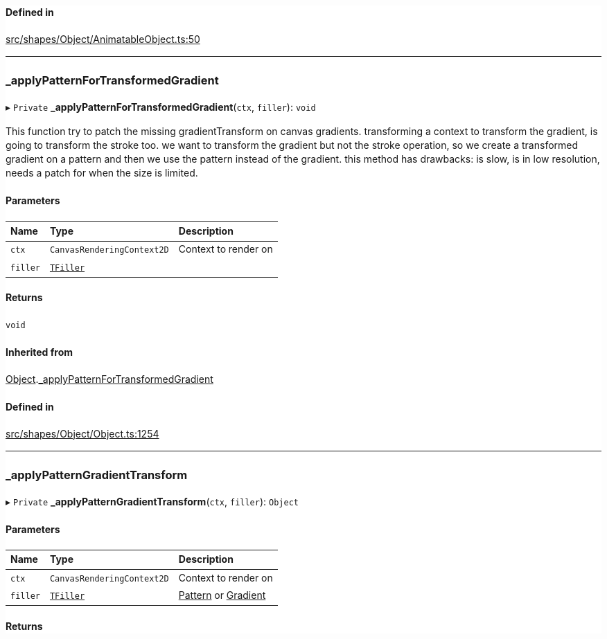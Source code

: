 #### Defined in

[src/shapes/Object/AnimatableObject.ts:50](https://github.com/fabricjs/fabric.js/blob/a4453620e/src/shapes/Object/AnimatableObject.ts#L50)

___

### \_applyPatternForTransformedGradient

▸ `Private` **_applyPatternForTransformedGradient**(`ctx`, `filler`): `void`

This function try to patch the missing gradientTransform on canvas gradients.
transforming a context to transform the gradient, is going to transform the stroke too.
we want to transform the gradient but not the stroke operation, so we create
a transformed gradient on a pattern and then we use the pattern instead of the gradient.
this method has drawbacks: is slow, is in low resolution, needs a patch for when the size
is limited.

#### Parameters

| Name | Type | Description |
| :------ | :------ | :------ |
| `ctx` | `CanvasRenderingContext2D` | Context to render on |
| `filler` | [`TFiller`](../modules.md#tfiller) |  |

#### Returns

`void`

#### Inherited from

[Object](Object.md).[_applyPatternForTransformedGradient](Object.md#_applypatternfortransformedgradient)

#### Defined in

[src/shapes/Object/Object.ts:1254](https://github.com/fabricjs/fabric.js/blob/a4453620e/src/shapes/Object/Object.ts#L1254)

___

### \_applyPatternGradientTransform

▸ `Private` **_applyPatternGradientTransform**(`ctx`, `filler`): `Object`

#### Parameters

| Name | Type | Description |
| :------ | :------ | :------ |
| `ctx` | `CanvasRenderingContext2D` | Context to render on |
| `filler` | [`TFiller`](../modules.md#tfiller) | [Pattern](Pattern.md) or [Gradient](Gradient.md) |

#### Returns
